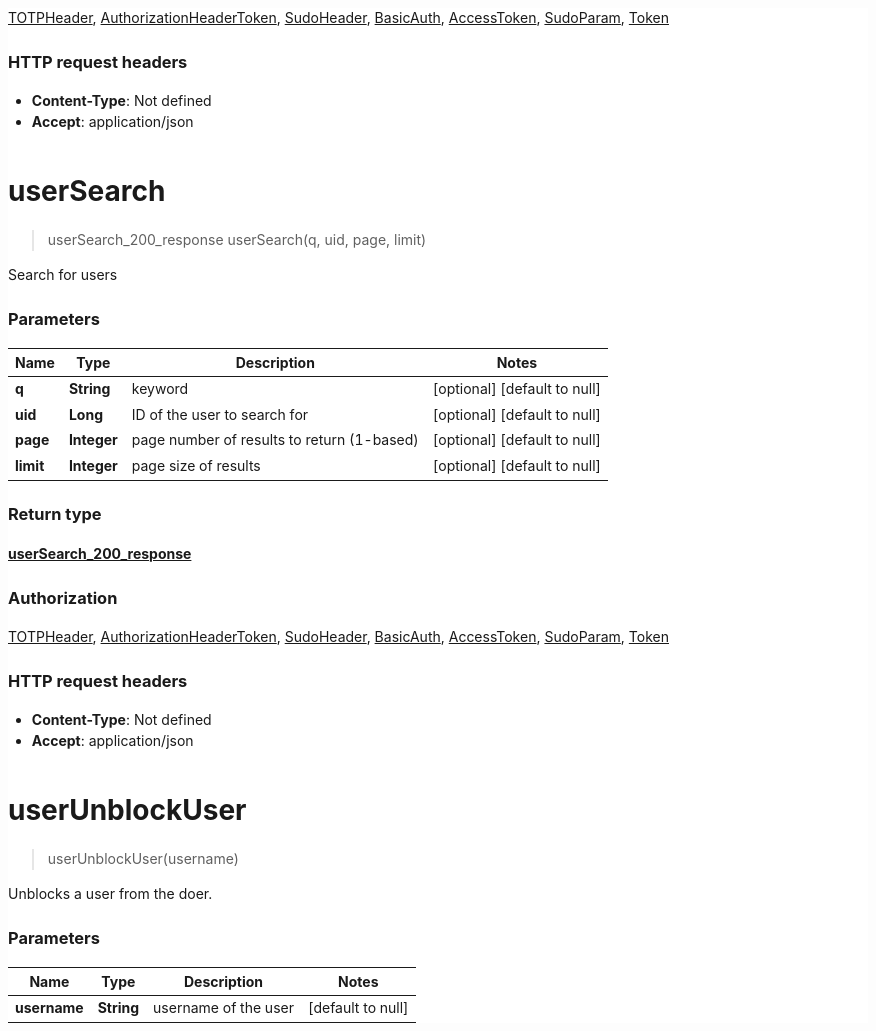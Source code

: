 [TOTPHeader](../README.md#TOTPHeader), [AuthorizationHeaderToken](../README.md#AuthorizationHeaderToken), [SudoHeader](../README.md#SudoHeader), [BasicAuth](../README.md#BasicAuth), [AccessToken](../README.md#AccessToken), [SudoParam](../README.md#SudoParam), [Token](../README.md#Token)

### HTTP request headers

- **Content-Type**: Not defined
- **Accept**: application/json

<a name="userSearch"></a>
# **userSearch**
> userSearch_200_response userSearch(q, uid, page, limit)

Search for users

### Parameters

|Name | Type | Description  | Notes |
|------------- | ------------- | ------------- | -------------|
| **q** | **String**| keyword | [optional] [default to null] |
| **uid** | **Long**| ID of the user to search for | [optional] [default to null] |
| **page** | **Integer**| page number of results to return (1-based) | [optional] [default to null] |
| **limit** | **Integer**| page size of results | [optional] [default to null] |

### Return type

[**userSearch_200_response**](../Models/userSearch_200_response.md)

### Authorization

[TOTPHeader](../README.md#TOTPHeader), [AuthorizationHeaderToken](../README.md#AuthorizationHeaderToken), [SudoHeader](../README.md#SudoHeader), [BasicAuth](../README.md#BasicAuth), [AccessToken](../README.md#AccessToken), [SudoParam](../README.md#SudoParam), [Token](../README.md#Token)

### HTTP request headers

- **Content-Type**: Not defined
- **Accept**: application/json

<a name="userUnblockUser"></a>
# **userUnblockUser**
> userUnblockUser(username)

Unblocks a user from the doer.

### Parameters

|Name | Type | Description  | Notes |
|------------- | ------------- | ------------- | -------------|
| **username** | **String**| username of the user | [default to null] |
